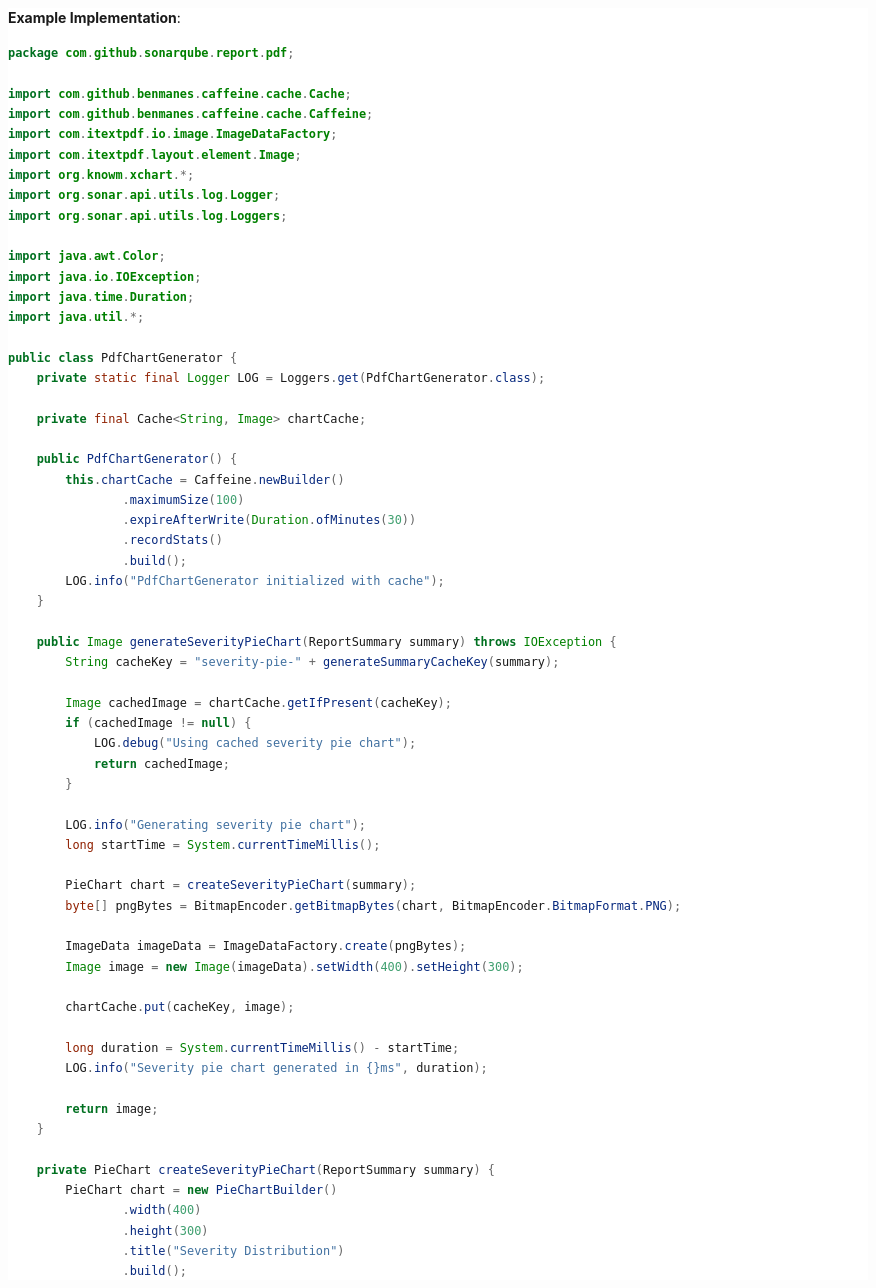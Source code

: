 **Example Implementation**:
```java
package com.github.sonarqube.report.pdf;

import com.github.benmanes.caffeine.cache.Cache;
import com.github.benmanes.caffeine.cache.Caffeine;
import com.itextpdf.io.image.ImageDataFactory;
import com.itextpdf.layout.element.Image;
import org.knowm.xchart.*;
import org.sonar.api.utils.log.Logger;
import org.sonar.api.utils.log.Loggers;

import java.awt.Color;
import java.io.IOException;
import java.time.Duration;
import java.util.*;

public class PdfChartGenerator {
    private static final Logger LOG = Loggers.get(PdfChartGenerator.class);

    private final Cache<String, Image> chartCache;

    public PdfChartGenerator() {
        this.chartCache = Caffeine.newBuilder()
                .maximumSize(100)
                .expireAfterWrite(Duration.ofMinutes(30))
                .recordStats()
                .build();
        LOG.info("PdfChartGenerator initialized with cache");
    }

    public Image generateSeverityPieChart(ReportSummary summary) throws IOException {
        String cacheKey = "severity-pie-" + generateSummaryCacheKey(summary);

        Image cachedImage = chartCache.getIfPresent(cacheKey);
        if (cachedImage != null) {
            LOG.debug("Using cached severity pie chart");
            return cachedImage;
        }

        LOG.info("Generating severity pie chart");
        long startTime = System.currentTimeMillis();

        PieChart chart = createSeverityPieChart(summary);
        byte[] pngBytes = BitmapEncoder.getBitmapBytes(chart, BitmapEncoder.BitmapFormat.PNG);

        ImageData imageData = ImageDataFactory.create(pngBytes);
        Image image = new Image(imageData).setWidth(400).setHeight(300);

        chartCache.put(cacheKey, image);

        long duration = System.currentTimeMillis() - startTime;
        LOG.info("Severity pie chart generated in {}ms", duration);

        return image;
    }

    private PieChart createSeverityPieChart(ReportSummary summary) {
        PieChart chart = new PieChartBuilder()
                .width(400)
                .height(300)
                .title("Severity Distribution")
                .build();

```
